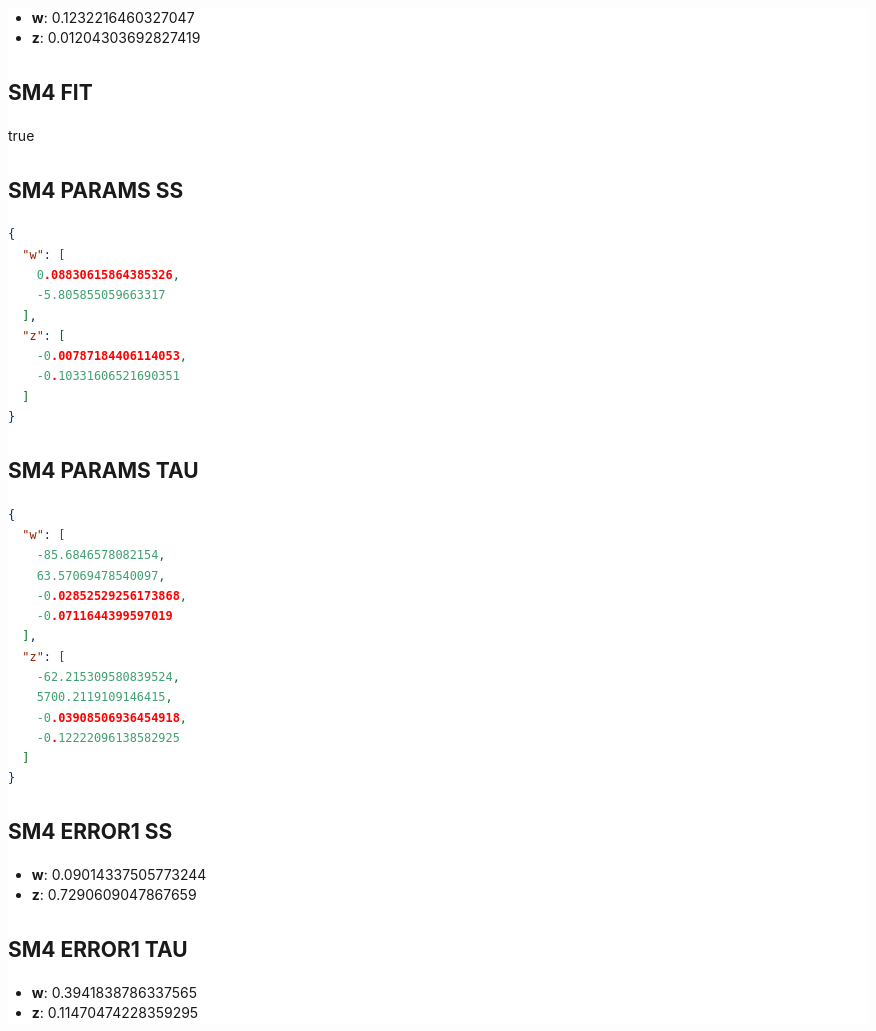 - **w**: 0.1232216460327047
- **z**: 0.01204303692827419

## SM4 FIT

true

## SM4 PARAMS SS

```json
{
  "w": [
    0.08830615864385326,
    -5.805855059663317
  ],
  "z": [
    -0.00787184406114053,
    -0.10331606521690351
  ]
}
```

## SM4 PARAMS TAU

```json
{
  "w": [
    -85.6846578082154,
    63.57069478540097,
    -0.02852529256173868,
    -0.0711644399597019
  ],
  "z": [
    -62.215309580839524,
    5700.2119109146415,
    -0.03908506936454918,
    -0.12222096138582925
  ]
}
```

## SM4 ERROR1 SS

- **w**: 0.09014337505773244
- **z**: 0.7290609047867659

## SM4 ERROR1 TAU

- **w**: 0.3941838786337565
- **z**: 0.11470474228359295

